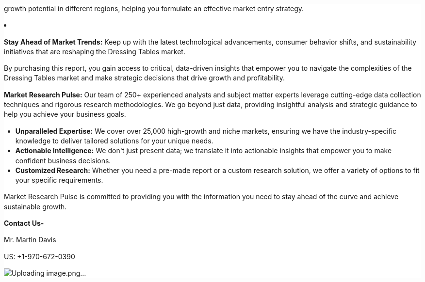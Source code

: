 growth potential in different regions, helping you formulate an effective market entry strategy.</p></li><li><p><strong>Stay Ahead of Market Trends:</strong> Keep up with the latest technological advancements, consumer behavior shifts, and sustainability initiatives that are reshaping the Dressing Tables market.</p></li></ol><p>By purchasing this report, you gain access to critical, data-driven insights that empower you to navigate the complexities of the Dressing Tables market and make strategic decisions that drive growth and profitability.</p><p><strong>Market Research Pulse:</strong>&nbsp;Our team of 250+ experienced analysts and subject matter experts leverage cutting-edge data collection techniques and rigorous research methodologies. We go beyond just data, providing insightful analysis and strategic guidance to help you achieve your business goals.</p><ul><li><strong>Unparalleled Expertise:</strong>&nbsp;We cover over 25,000 high-growth and niche markets, ensuring we have the industry-specific knowledge to deliver tailored solutions for your unique needs.</li><li><strong>Actionable Intelligence:</strong>&nbsp;We don't just present data; we translate it into actionable insights that empower you to make confident business decisions.</li><li><strong>Customized Research:</strong>&nbsp;Whether you need a pre-made report or a custom research solution, we offer a variety of options to fit your specific requirements.</li></ul><p>Market Research Pulse is committed to providing you with the information you need to stay ahead of the curve and achieve sustainable growth.</p><p><strong>Contact Us-</strong></p><p>Mr. Martin Davis</p><p>US: +1-970-672-0390</p>
![Uploading image.png…]()
